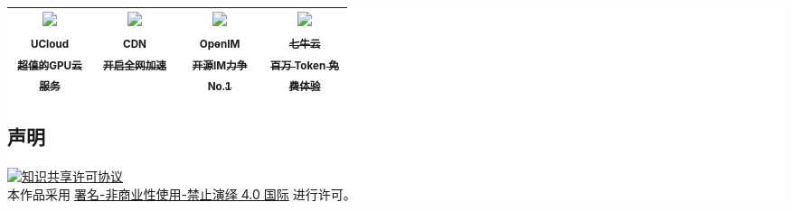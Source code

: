 <table>
  <thead>
    <tr>
      <th align="center" style="width: 80px;">
        <a href="https://www.compshare.cn/?utm_term=logo&utm_campaign=hellogithub&utm_source=otherdsp&utm_medium=display&ytag=logo_hellogithub_otherdsp_display">          <img src="https://raw.githubusercontent.com/521xueweihan/img_logo/master/logo/ucloud.png" width="60px"><br>
          <sub>UCloud</sub><br>
          <sub>超值的GPU云服务</sub>
        </a>
      </th>
      <th align="center" style="width: 80px;">
        <a href="https://www.upyun.com/?from=hellogithub">
          <img src="https://raw.githubusercontent.com/521xueweihan/img_logo/master/logo/upyun.png" width="60px"><br>
          <sub>CDN</sub><br>
          <sub>开启全网加速</sub>
        </a>
      </th>
      <th align="center" style="width: 80px;">
        <a href="https://github.com/OpenIMSDK/Open-IM-Server">
          <img src="https://raw.githubusercontent.com/521xueweihan/img_logo/master/logo/im.png" width="60px"><br>
          <sub>OpenIM</sub><br>
          <sub>开源IM力争No.1</sub>
        </a>
      </th>
      <th align="center" style="width: 80px;">
        <a href="https://www.qiniu.com/products/ai-token-api?utm_source=hello">
          <img src="https://raw.githubusercontent.com/521xueweihan/img_logo/master/logo/qiniu.jpg" width="60px"><br>
          <sub>七牛云</sub><br>
          <sub>百万 Token 免费体验</sub>
        </a>
      </th>
    </tr>
  </thead>
</table>


## 声明
<a rel="license" href="https://creativecommons.org/licenses/by-nc-nd/4.0/deed.zh"><img alt="知识共享许可协议" style="border-width: 0" src="https://licensebuttons.net/l/by-nc-nd/4.0/88x31.png"></a><br>本作品采用 <a rel="license" href="https://creativecommons.org/licenses/by-nc-nd/4.0/deed.zh">署名-非商业性使用-禁止演绎 4.0 国际</a> 进行许可。